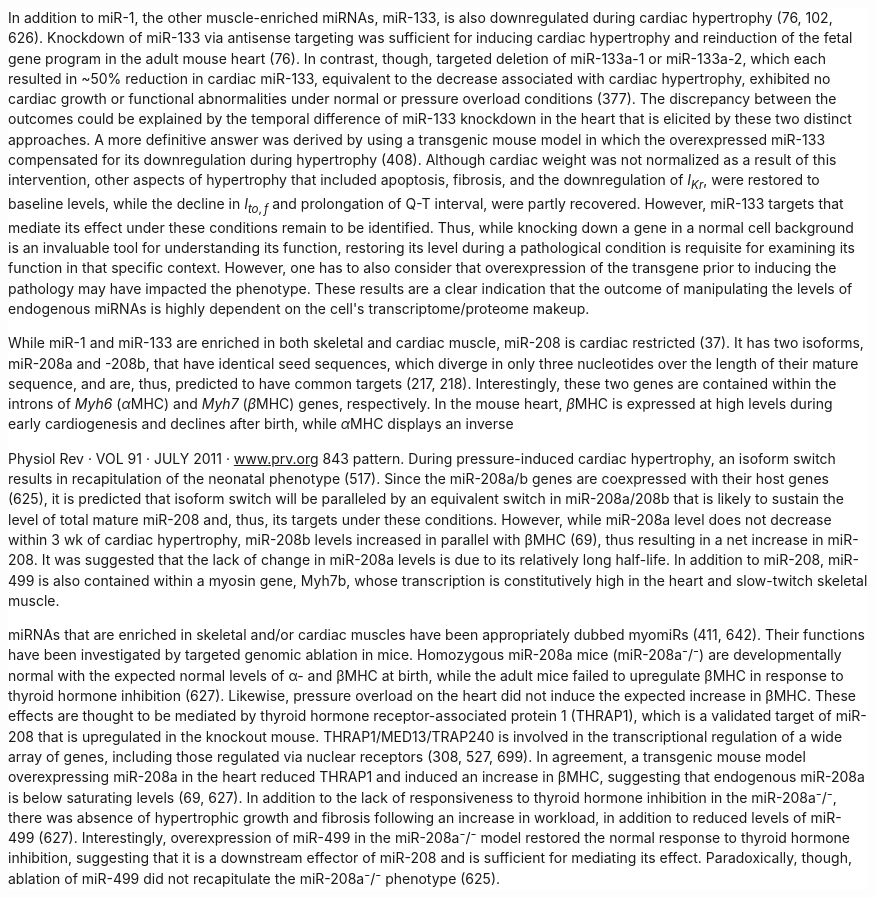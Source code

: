In addition to miR-1, the other muscle-enriched miRNAs, miR-133, is also downregulated during cardiac hypertrophy (76, 102, 626). Knockdown of miR-133 via antisense targeting was sufficient for inducing cardiac hypertrophy and reinduction of the fetal gene program in the adult mouse heart (76). In contrast, though, targeted deletion of miR-133a-1 or miR-133a-2, which each resulted in ~50% reduction in cardiac miR-133, equivalent to the decrease associated with cardiac hypertrophy, exhibited no cardiac growth or functional abnormalities under normal or pressure overload conditions (377). The discrepancy between the outcomes could be explained by the temporal difference of miR-133 knockdown in the heart that is elicited by these two distinct approaches. A more definitive answer was derived by using a transgenic mouse model in which the overexpressed miR-133 compensated for its downregulation during hypertrophy (408). Although cardiac weight was not normalized as a result of this intervention, other aspects of hypertrophy that included apoptosis, fibrosis, and the downregulation of $I_{Kr}$, were restored to baseline levels, while the decline in $I_{to,f}$ and prolongation of Q-T interval, were partly recovered. However, miR-133 targets that mediate its effect under these conditions remain to be identified. Thus, while knocking down a gene in a normal cell background is an invaluable tool for understanding its function, restoring its level during a pathological condition is requisite for examining its function in that specific context. However, one has to also consider that overexpression of the transgene prior to inducing the pathology may have impacted the phenotype. These results are a clear indication that the outcome of manipulating the levels of endogenous miRNAs is highly dependent on the cell's transcriptome/proteome makeup.

While miR-1 and miR-133 are enriched in both skeletal and cardiac muscle, miR-208 is cardiac restricted (37). It has two isoforms, miR-208a and -208b, that have identical seed sequences, which diverge in only three nucleotides over the length of their mature sequence, and are, thus, predicted to have common targets (217, 218). Interestingly, these two genes are contained within the introns of *Myh6* ($\alpha$MHC) and *Myh7* ($\beta$MHC) genes, respectively. In the mouse heart, $\beta$MHC is expressed at high levels during early cardiogenesis and declines after birth, while $\alpha$MHC displays an inverse

Physiol Rev · VOL 91 · JULY 2011 · www.prv.org 843
pattern. During pressure-induced cardiac hypertrophy, an isoform switch results in recapitulation of the neonatal phenotype (517). Since the miR-208a/b genes are coexpressed with their host genes (625), it is predicted that isoform switch will be paralleled by an equivalent switch in miR-208a/208b that is likely to sustain the level of total mature miR-208 and, thus, its targets under these conditions. However, while miR-208a level does not decrease within 3 wk of cardiac hypertrophy, miR-208b levels increased in parallel with βMHC (69), thus resulting in a net increase in miR-208. It was suggested that the lack of change in miR-208a levels is due to its relatively long half-life. In addition to miR-208, miR-499 is also contained within a myosin gene, Myh7b, whose transcription is constitutively high in the heart and slow-twitch skeletal muscle.

miRNAs that are enriched in skeletal and/or cardiac muscles have been appropriately dubbed myomiRs (411, 642). Their functions have been investigated by targeted genomic ablation in mice. Homozygous miR-208a mice (miR-208a⁻/⁻) are developmentally normal with the expected normal levels of α- and βMHC at birth, while the adult mice failed to upregulate βMHC in response to thyroid hormone inhibition (627). Likewise, pressure overload on the heart did not induce the expected increase in βMHC. These effects are thought to be mediated by thyroid hormone receptor-associated protein 1 (THRAP1), which is a validated target of miR-208 that is upregulated in the knockout mouse. THRAP1/MED13/TRAP240 is involved in the transcriptional regulation of a wide array of genes, including those regulated via nuclear receptors (308, 527, 699). In agreement, a transgenic mouse model overexpressing miR-208a in the heart reduced THRAP1 and induced an increase in βMHC, suggesting that endogenous miR-208a is below saturating levels (69, 627). In addition to the lack of responsiveness to thyroid hormone inhibition in the miR-208a⁻/⁻, there was absence of hypertrophic growth and fibrosis following an increase in workload, in addition to reduced levels of miR-499 (627). Interestingly, overexpression of miR-499 in the miR-208a⁻/⁻ model restored the normal response to thyroid hormone inhibition, suggesting that it is a downstream effector of miR-208 and is sufficient for mediating its effect. Paradoxically, though, ablation of miR-499 did not recapitulate the miR-208a⁻/⁻ phenotype (625).
